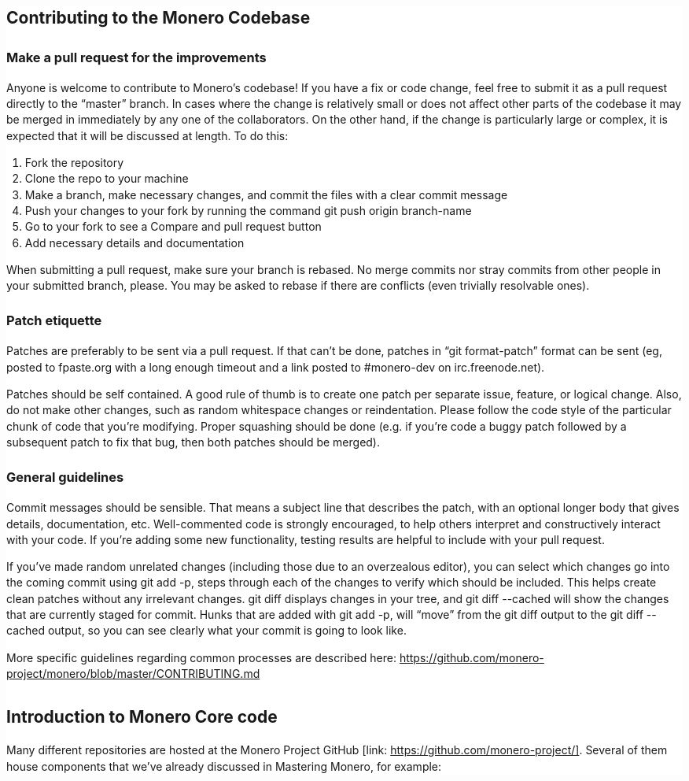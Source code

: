 ## Contributing to the Monero Codebase

### Make a pull request for the improvements

Anyone is welcome to contribute to Monero’s codebase! If you have a fix or code change, feel free to submit it as a pull request directly to the “master” branch. In cases where the change is relatively small or does not affect other parts of the codebase it may be merged in immediately by any one of the collaborators. On the other hand, if the change is particularly large or complex, it is expected that it will be discussed at length. To do this:

1. Fork the repository 
2. Clone the repo to your machine
3. Make a branch, make necessary changes, and commit the files with a clear commit message
4. Push your changes to your fork by running the command git push origin branch-name
5. Go to your fork to see a Compare and pull request button
6. Add necessary details and documentation

When submitting a pull request, make sure your branch is rebased. No merge commits nor stray commits from other people in your submitted branch, please. You may be asked to rebase if there are conflicts (even trivially resolvable ones).

### Patch etiquette

Patches are preferably to be sent via a pull request. If that can’t be done, patches in “git format-patch” format can be sent (eg, posted to fpaste.org with a long enough timeout and a link posted to #monero-dev on irc.freenode.net).

Patches should be self contained. A good rule of thumb is to create one patch per separate issue, feature, or logical change. Also, do not make other changes, such as random whitespace changes or reindentation. Please follow the code style of the particular chunk of code that you’re modifying. Proper squashing should be done (e.g. if you’re code a buggy patch followed by a subsequent patch to fix that bug, then both patches should be merged).

### General guidelines

Commit messages should be sensible. That means a subject line that describes the patch, with an optional longer body that gives details, documentation, etc. Well-commented code is strongly encouraged, to help others interpret and constructively interact with your code. If you’re adding some new functionality, testing results are helpful to include with your pull request.

If you’ve made random unrelated changes (including those due to an overzealous editor), you can select which changes go into the coming commit using git add -p, steps through each of the changes to verify which should be included. This helps create clean patches without any irrelevant changes. git diff displays changes in your tree, and git diff --cached will show the changes that are currently staged for commit. Hunks that are added with git add -p, will “move” from the git diff output to the git diff --cached output, so you can see clearly what your commit is going to look like.

More specific guidelines regarding common processes are described here: https://github.com/monero-project/monero/blob/master/CONTRIBUTING.md

## Introduction to Monero Core code

Many different repositories are hosted at the Monero Project GitHub [link: https://github.com/monero-project/]. Several of them house components that we’ve already discussed in Mastering Monero, for example:

